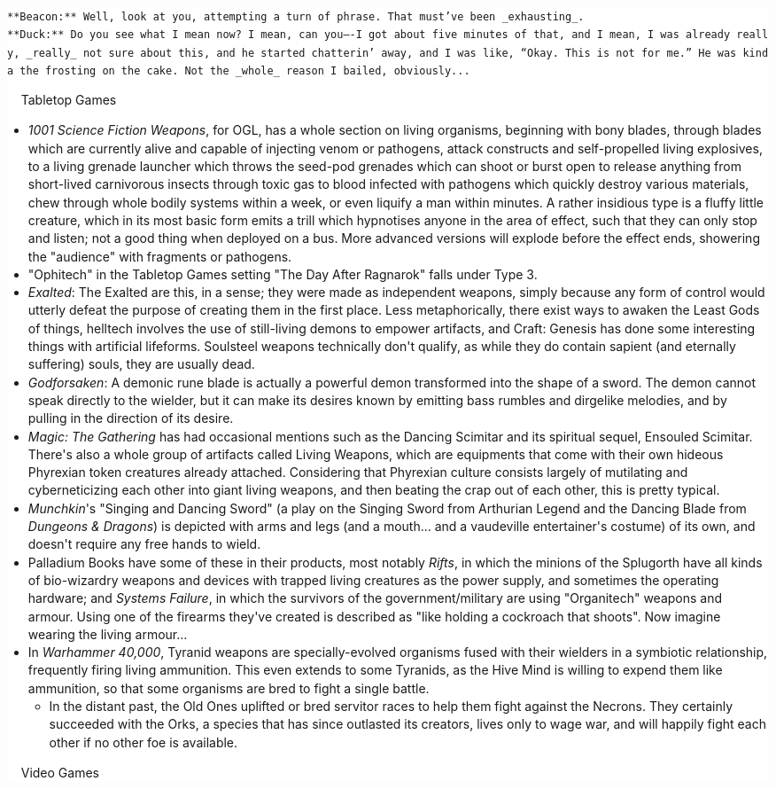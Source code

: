     **Beacon:** Well, look at you, attempting a turn of phrase. That must’ve been _exhausting_.  
    **Duck:** Do you see what I mean now? I mean, can you—-I got about five minutes of that, and I mean, I was already really, _really_ not sure about this, and he started chatterin’ away, and I was like, “Okay. This is not for me.” He was kinda the frosting on the cake. Not the _whole_ reason I bailed, obviously...
    

    Tabletop Games 

-   _1001 Science Fiction Weapons_, for OGL, has a whole section on living organisms, beginning with bony blades, through blades which are currently alive and capable of injecting venom or pathogens, attack constructs and self-propelled living explosives, to a living grenade launcher which throws the seed-pod grenades which can shoot or burst open to release anything from short-lived carnivorous insects through toxic gas to blood infected with pathogens which quickly destroy various materials, chew through whole bodily systems within a week, or even liquify a man within minutes. A rather insidious type is a fluffy little creature, which in its most basic form emits a trill which hypnotises anyone in the area of effect, such that they can only stop and listen; not a good thing when deployed on a bus. More advanced versions will explode before the effect ends, showering the "audience" with fragments or pathogens.
-   "Ophitech" in the Tabletop Games setting "The Day After Ragnarok" falls under Type 3.
-   _Exalted_: The Exalted are this, in a sense; they were made as independent weapons, simply because any form of control would utterly defeat the purpose of creating them in the first place. Less metaphorically, there exist ways to awaken the Least Gods of things, helltech involves the use of still-living demons to empower artifacts, and Craft: Genesis has done some interesting things with artificial lifeforms. Soulsteel weapons technically don't qualify, as while they do contain sapient (and eternally suffering) souls, they are usually dead.
-   _Godforsaken_: A demonic rune blade is actually a powerful demon transformed into the shape of a sword. The demon cannot speak directly to the wielder, but it can make its desires known by emitting bass rumbles and dirgelike melodies, and by pulling in the direction of its desire.
-   _Magic: The Gathering_ has had occasional mentions such as the Dancing Scimitar and its spiritual sequel, Ensouled Scimitar. There's also a whole group of artifacts called Living Weapons, which are equipments that come with their own hideous Phyrexian token creatures already attached. Considering that Phyrexian culture consists largely of mutilating and cyberneticizing each other into giant living weapons, and then beating the crap out of each other, this is pretty typical.
-   _Munchkin_'s "Singing and Dancing Sword" (a play on the Singing Sword from Arthurian Legend and the Dancing Blade from _Dungeons & Dragons_) is depicted with arms and legs (and a mouth... and a vaudeville entertainer's costume) of its own, and doesn't require any free hands to wield.
-   Palladium Books have some of these in their products, most notably _Rifts_, in which the minions of the Splugorth have all kinds of bio-wizardry weapons and devices with trapped living creatures as the power supply, and sometimes the operating hardware; and _Systems Failure_, in which the survivors of the government/military are using "Organitech" weapons and armour. Using one of the firearms they've created is described as "like holding a cockroach that shoots". Now imagine wearing the living armour...
-   In _Warhammer 40,000_, Tyranid weapons are specially-evolved organisms fused with their wielders in a symbiotic relationship, frequently firing living ammunition. This even extends to some Tyranids, as the Hive Mind is willing to expend them like ammunition, so that some organisms are bred to fight a single battle.
    -   In the distant past, the Old Ones uplifted or bred servitor races to help them fight against the Necrons. They certainly succeeded with the Orks, a species that has since outlasted its creators, lives only to wage war, and will happily fight each other if no other foe is available.

    Video Games 
